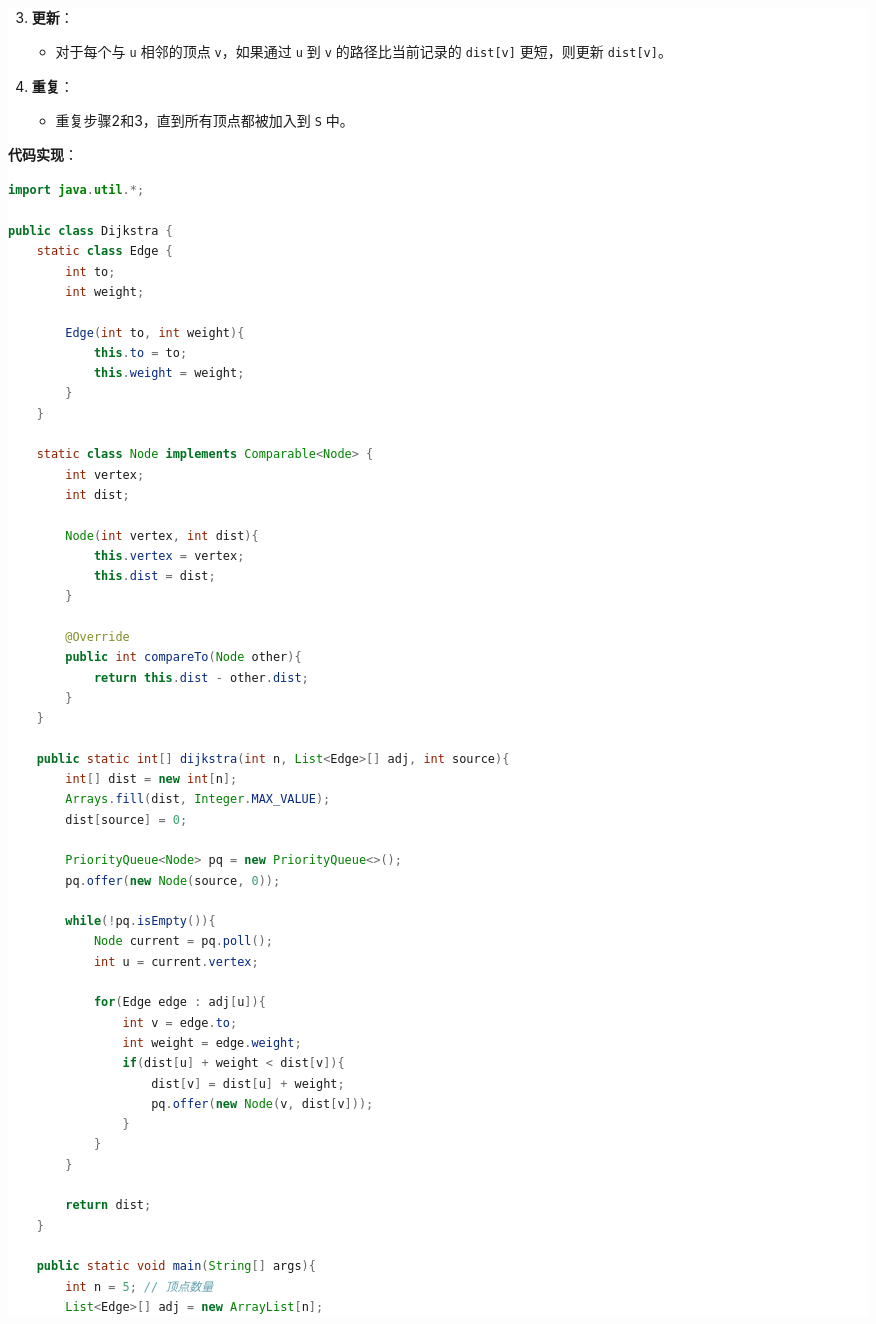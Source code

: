 3. **更新**：
   - 对于每个与 `u` 相邻的顶点 `v`，如果通过 `u` 到 `v` 的路径比当前记录的 `dist[v]` 更短，则更新 `dist[v]`。

4. **重复**：
   - 重复步骤2和3，直到所有顶点都被加入到 `S` 中。

**代码实现**：

```java
import java.util.*;

public class Dijkstra {
    static class Edge {
        int to;
        int weight;

        Edge(int to, int weight){
            this.to = to;
            this.weight = weight;
        }
    }

    static class Node implements Comparable<Node> {
        int vertex;
        int dist;

        Node(int vertex, int dist){
            this.vertex = vertex;
            this.dist = dist;
        }

        @Override
        public int compareTo(Node other){
            return this.dist - other.dist;
        }
    }

    public static int[] dijkstra(int n, List<Edge>[] adj, int source){
        int[] dist = new int[n];
        Arrays.fill(dist, Integer.MAX_VALUE);
        dist[source] = 0;

        PriorityQueue<Node> pq = new PriorityQueue<>();
        pq.offer(new Node(source, 0));

        while(!pq.isEmpty()){
            Node current = pq.poll();
            int u = current.vertex;

            for(Edge edge : adj[u]){
                int v = edge.to;
                int weight = edge.weight;
                if(dist[u] + weight < dist[v]){
                    dist[v] = dist[u] + weight;
                    pq.offer(new Node(v, dist[v]));
                }
            }
        }

        return dist;
    }

    public static void main(String[] args){
        int n = 5; // 顶点数量
        List<Edge>[] adj = new ArrayList[n];
```